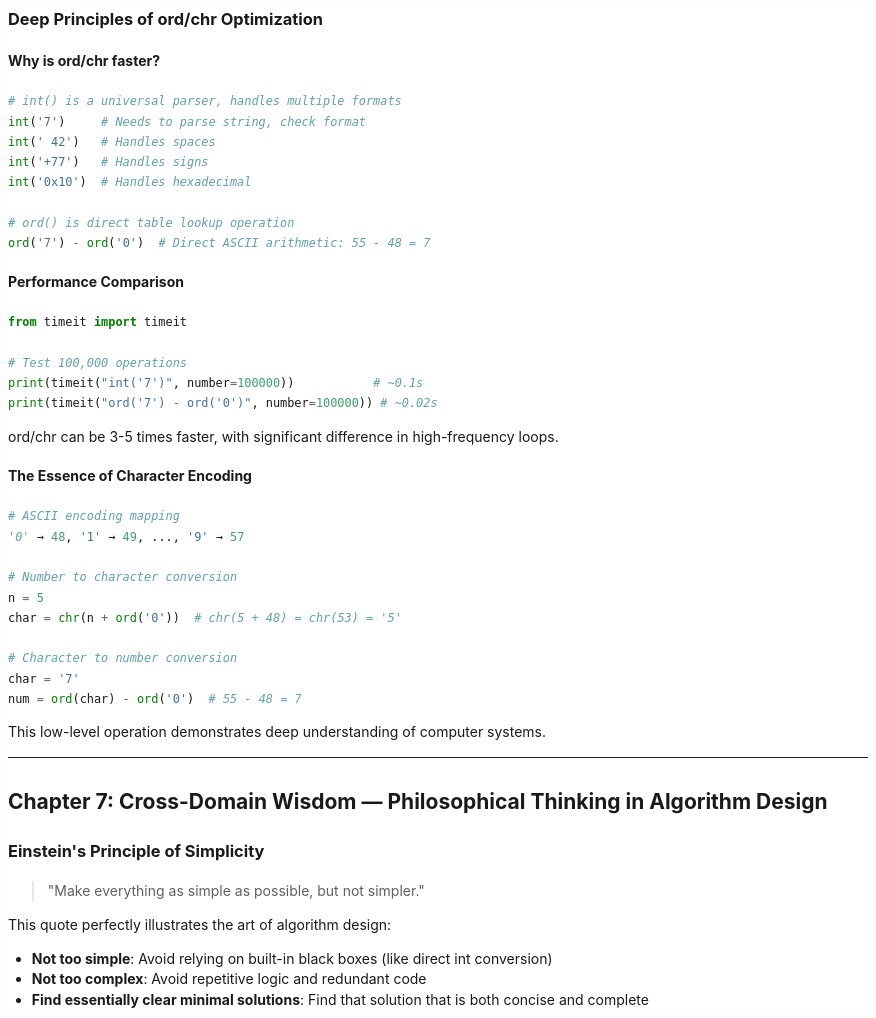 ### Deep Principles of ord/chr Optimization

#### Why is ord/chr faster?

```python
# int() is a universal parser, handles multiple formats
int('7')     # Needs to parse string, check format
int(' 42')   # Handles spaces
int('+77')   # Handles signs
int('0x10')  # Handles hexadecimal

# ord() is direct table lookup operation
ord('7') - ord('0')  # Direct ASCII arithmetic: 55 - 48 = 7
```

#### Performance Comparison
```python
from timeit import timeit

# Test 100,000 operations
print(timeit("int('7')", number=100000))           # ~0.1s
print(timeit("ord('7') - ord('0')", number=100000)) # ~0.02s
```

ord/chr can be 3-5 times faster, with significant difference in high-frequency loops.

#### The Essence of Character Encoding

```python
# ASCII encoding mapping
'0' → 48, '1' → 49, ..., '9' → 57

# Number to character conversion
n = 5
char = chr(n + ord('0'))  # chr(5 + 48) = chr(53) = '5'

# Character to number conversion
char = '7'
num = ord(char) - ord('0')  # 55 - 48 = 7
```

This low-level operation demonstrates deep understanding of computer systems.

---

## Chapter 7: Cross-Domain Wisdom — Philosophical Thinking in Algorithm Design

### Einstein's Principle of Simplicity

> "Make everything as simple as possible, but not simpler."

This quote perfectly illustrates the art of algorithm design:
- **Not too simple**: Avoid relying on built-in black boxes (like direct int conversion)
- **Not too complex**: Avoid repetitive logic and redundant code
- **Find essentially clear minimal solutions**: Find that solution that is both concise and complete
